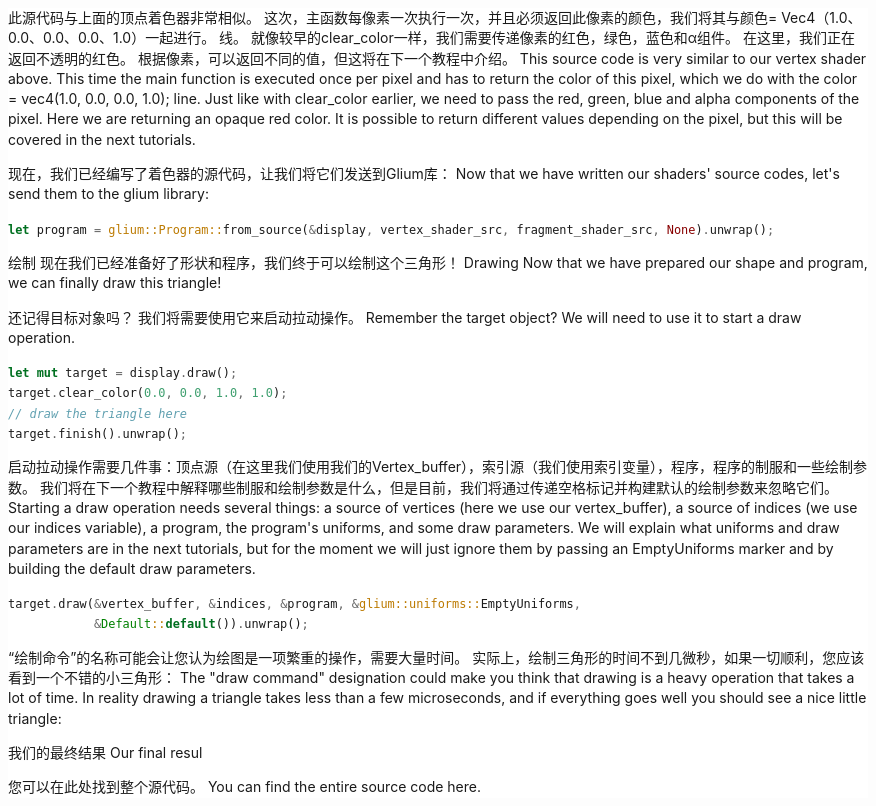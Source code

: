 此源代码与上面的顶点着色器非常相似。 这次，主函数每像素一次执行一次，并且必须返回此像素的颜色，我们将其与颜色= Vec4（1.0、0.0、0.0、0.0、1.0）一起进行。 线。 就像较早的clear_color一样，我们需要传递像素的红色，绿色，蓝色和α组件。 在这里，我们正在返回不透明的红色。 根据像素，可以返回不同的值，但这将在下一个教程中介绍。
This source code is very similar to our vertex shader above. This time the main function is executed once per pixel and has to return the color of this pixel, which we do with the color = vec4(1.0, 0.0, 0.0, 1.0); line. Just like with clear_color earlier, we need to pass the red, green, blue and alpha components of the pixel. Here we are returning an opaque red color. It is possible to return different values depending on the pixel, but this will be covered in the next tutorials.

现在，我们已经编写了着色器的源代码，让我们将它们发送到Glium库：
Now that we have written our shaders' source codes, let's send them to the glium library:

``` rust
let program = glium::Program::from_source(&display, vertex_shader_src, fragment_shader_src, None).unwrap();
```

绘制
现在我们已经准备好了形状和程序，我们终于可以绘制这个三角形！
Drawing
Now that we have prepared our shape and program, we can finally draw this triangle!

还记得目标对象吗？ 我们将需要使用它来启动拉动操作。
Remember the target object? We will need to use it to start a draw operation.

```rust
let mut target = display.draw();
target.clear_color(0.0, 0.0, 1.0, 1.0);
// draw the triangle here
target.finish().unwrap();
```

启动拉动操作需要几件事：顶点源（在这里我们使用我们的Vertex_buffer），索引源（我们使用索引变量），程序，程序的制服和一些绘制参数。 我们将在下一个教程中解释哪些制服和绘制参数是什么，但是目前，我们将通过传递空格标记并构建默认的绘制参数来忽略它们。
Starting a draw operation needs several things: a source of vertices (here we use our vertex_buffer), a source of indices (we use our indices variable), a program, the program's uniforms, and some draw parameters. We will explain what uniforms and draw parameters are in the next tutorials, but for the moment we will just ignore them by passing an EmptyUniforms marker and by building the default draw parameters.

```rust
target.draw(&vertex_buffer, &indices, &program, &glium::uniforms::EmptyUniforms,
            &Default::default()).unwrap();
```

“绘制命令”的名称可能会让您认为绘图是一项繁重的操作，需要大量时间。 实际上，绘制三角形的时间不到几微秒，如果一切顺利，您应该看到一个不错的小三角形：
The "draw command" designation could make you think that drawing is a heavy operation that takes a lot of time. In reality drawing a triangle takes less than a few microseconds, and if everything goes well you should see a nice little triangle:

我们的最终结果
Our final resul

您可以在此处找到整个源代码。
You can find the entire source code here.
